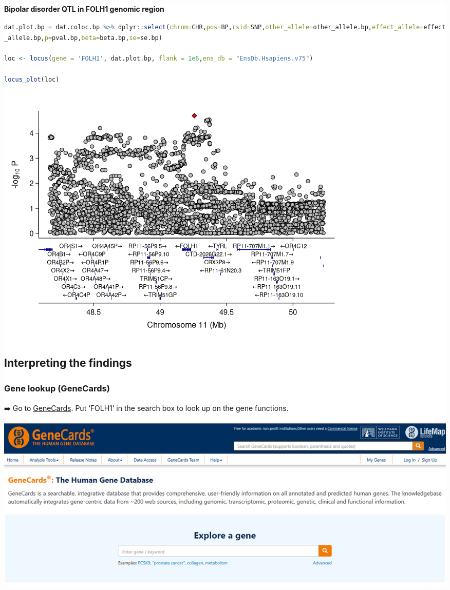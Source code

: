 
**Bipolar disorder QTL in FOLH1 genomic region**

``` r
dat.plot.bp = dat.coloc.bp %>% dplyr::select(chrom=CHR,pos=BP,rsid=SNP,other_allele=other_allele.bp,effect_allele=effect_allele.bp,p=pval.bp,beta=beta.bp,se=se.bp)

loc <- locus(gene = 'FOLH1', dat.plot.bp, flank = 1e6,ens_db = "EnsDb.Hsapiens.v75")

locus_plot(loc)
```

![](FOLH1_Bipolar_practical_files/figure-gfm/unnamed-chunk-14-1.png)

## Interpreting the findings

### Gene lookup (GeneCards)

➡️ Go to [GeneCards](https://www.genecards.org/). Put ‘FOLH1’ in the
search box to look up on the gene functions.

![](genecard_1.png)
